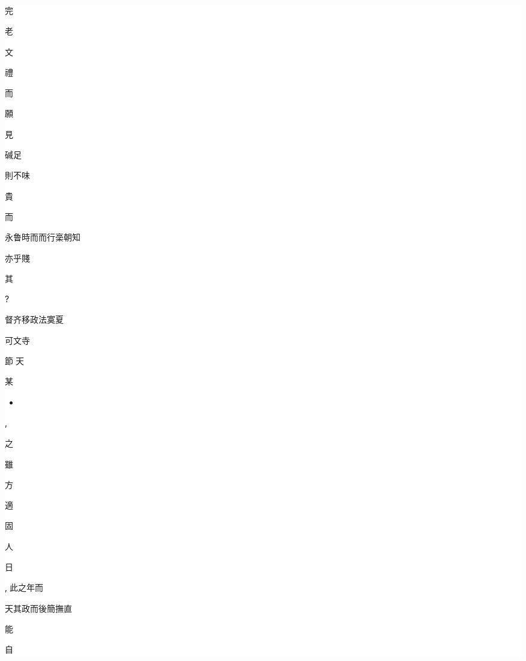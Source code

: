 完

老

文

禮

而

願

見

碱足



則不味

貴

而

永鲁時而而行稁朝知

亦乎賤

其

?

督齐移政法寞夏

可文寺

節 天

某

+ 

,

之

雖

方

適

固

人

日

, 此之年而

天其政而後簡撫直

能

自
